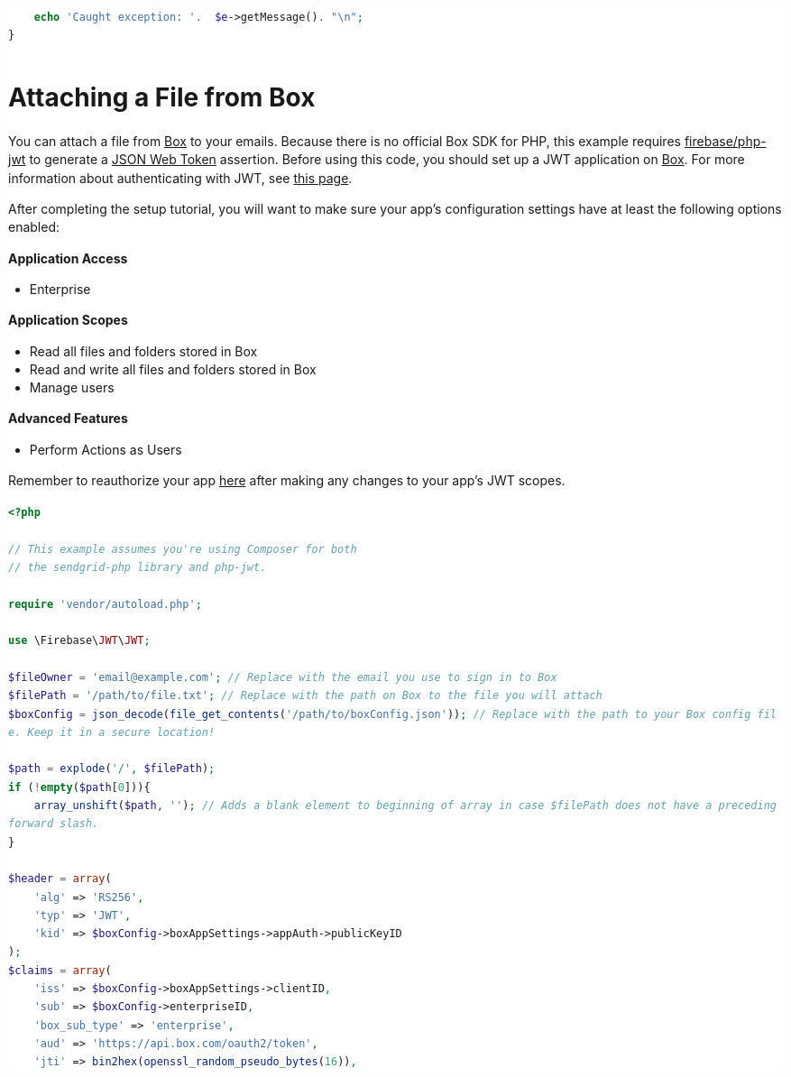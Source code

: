 ```php
    echo 'Caught exception: '.  $e->getMessage(). "\n";
}
```

<a name="box-attachment-example"></a>
# Attaching a File from Box

You can attach a file from [Box](https://www.box.com) to your emails. 
Because there is no official Box SDK for PHP, this example requires 
[firebase/php-jwt](https://github.com/firebase/php-jwt) to generate a 
[JSON Web Token](https://jwt.io) assertion. Before using this code, you should 
set up a JWT application on [Box](https://developer.box.com/docs/setting-up-a-jwt-app). 
For more information about authenticating with JWT, see 
[this page](https://developer.box.com/docs/construct-jwt-claim-manually).

After completing the setup tutorial, you will want to make sure your app’s 
configuration settings have at least the following options enabled:

**Application Access**
* Enterprise

**Application Scopes**
* Read all files and folders stored in Box
* Read and write all files and folders stored in Box
* Manage users

**Advanced Features**
* Perform Actions as Users

Remember to reauthorize your app 
[here](https://app.box.com/master/settings/openbox) after making any changes to 
your app’s JWT scopes.

```php
<?php

// This example assumes you're using Composer for both
// the sendgrid-php library and php-jwt.

require 'vendor/autoload.php';

use \Firebase\JWT\JWT;

$fileOwner = 'email@example.com'; // Replace with the email you use to sign in to Box
$filePath = '/path/to/file.txt'; // Replace with the path on Box to the file you will attach
$boxConfig = json_decode(file_get_contents('/path/to/boxConfig.json')); // Replace with the path to your Box config file. Keep it in a secure location!

$path = explode('/', $filePath);
if (!empty($path[0])){
    array_unshift($path, ''); // Adds a blank element to beginning of array in case $filePath does not have a preceding forward slash.
}

$header = array(
    'alg' => 'RS256',
    'typ' => 'JWT',
    'kid' => $boxConfig->boxAppSettings->appAuth->publicKeyID
);
$claims = array(
    'iss' => $boxConfig->boxAppSettings->clientID,
    'sub' => $boxConfig->enterpriseID,
    'box_sub_type' => 'enterprise',
    'aud' => 'https://api.box.com/oauth2/token',
    'jti' => bin2hex(openssl_random_pseudo_bytes(16)),
```